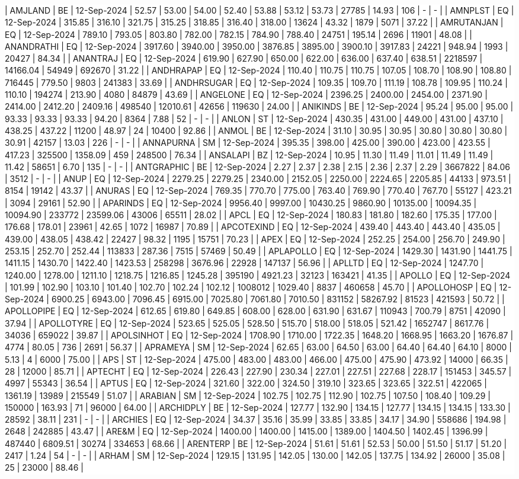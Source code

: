 | AMJLAND | BE | 12-Sep-2024 | 52.57 | 53.00 | 54.00 | 52.40 | 53.88 | 53.12 | 53.73 | 27785 | 14.93 | 106 | - | - |
| AMNPLST | EQ | 12-Sep-2024 | 315.85 | 316.10 | 321.75 | 315.25 | 318.85 | 316.40 | 318.00 | 13624 | 43.32 | 1879 | 5071 | 37.22 |
| AMRUTANJAN | EQ | 12-Sep-2024 | 789.10 | 793.05 | 803.80 | 782.00 | 782.15 | 784.90 | 788.40 | 24751 | 195.14 | 2696 | 11901 | 48.08 |
| ANANDRATHI | EQ | 12-Sep-2024 | 3917.60 | 3940.00 | 3950.00 | 3876.85 | 3895.00 | 3900.10 | 3917.83 | 24221 | 948.94 | 1993 | 20427 | 84.34 |
| ANANTRAJ | EQ | 12-Sep-2024 | 619.90 | 627.90 | 650.00 | 622.00 | 636.00 | 637.40 | 638.51 | 2218597 | 14166.04 | 54949 | 692670 | 31.22 |
| ANDHRAPAP | EQ | 12-Sep-2024 | 110.40 | 110.75 | 110.75 | 107.05 | 108.70 | 108.90 | 108.80 | 716445 | 779.50 | 9803 | 241383 | 33.69 |
| ANDHRSUGAR | EQ | 12-Sep-2024 | 109.35 | 109.70 | 111.19 | 108.78 | 109.95 | 110.24 | 110.10 | 194274 | 213.90 | 4080 | 84879 | 43.69 |
| ANGELONE | EQ | 12-Sep-2024 | 2396.25 | 2400.00 | 2454.00 | 2371.90 | 2414.00 | 2412.20 | 2409.16 | 498540 | 12010.61 | 42656 | 119630 | 24.00 |
| ANIKINDS | BE | 12-Sep-2024 | 95.24 | 95.00 | 95.00 | 93.33 | 93.33 | 93.33 | 94.20 | 8364 | 7.88 | 52 | - | - |
| ANLON | ST | 12-Sep-2024 | 430.35 | 431.00 | 449.00 | 431.00 | 437.10 | 438.25 | 437.22 | 11200 | 48.97 | 24 | 10400 | 92.86 |
| ANMOL | BE | 12-Sep-2024 | 31.10 | 30.95 | 30.95 | 30.80 | 30.80 | 30.80 | 30.91 | 42157 | 13.03 | 226 | - | - |
| ANNAPURNA | SM | 12-Sep-2024 | 395.35 | 398.00 | 425.00 | 390.00 | 423.00 | 423.55 | 417.23 | 325500 | 1358.09 | 459 | 248500 | 76.34 |
| ANSALAPI | BZ | 12-Sep-2024 | 10.95 | 11.30 | 11.49 | 11.01 | 11.49 | 11.49 | 11.42 | 58651 | 6.70 | 135 | - | - |
| ANTGRAPHIC | BE | 12-Sep-2024 | 2.27 | 2.37 | 2.38 | 2.15 | 2.36 | 2.37 | 2.29 | 3667822 | 84.06 | 3512 | - | - |
| ANUP | EQ | 12-Sep-2024 | 2279.25 | 2279.25 | 2340.00 | 2152.05 | 2250.00 | 2224.65 | 2205.85 | 44133 | 973.51 | 8154 | 19142 | 43.37 |
| ANURAS | EQ | 12-Sep-2024 | 769.35 | 770.70 | 775.00 | 763.40 | 769.90 | 770.40 | 767.70 | 55127 | 423.21 | 3094 | 29161 | 52.90 |
| APARINDS | EQ | 12-Sep-2024 | 9956.40 | 9997.00 | 10430.25 | 9860.90 | 10135.00 | 10094.35 | 10094.90 | 233772 | 23599.06 | 43006 | 65511 | 28.02 |
| APCL | EQ | 12-Sep-2024 | 180.83 | 181.80 | 182.60 | 175.35 | 177.00 | 176.68 | 178.01 | 23961 | 42.65 | 1072 | 16987 | 70.89 |
| APCOTEXIND | EQ | 12-Sep-2024 | 439.40 | 443.40 | 443.40 | 435.05 | 439.00 | 438.05 | 438.42 | 22427 | 98.32 | 1195 | 15751 | 70.23 |
| APEX | EQ | 12-Sep-2024 | 252.25 | 254.00 | 256.70 | 249.90 | 253.15 | 252.70 | 252.44 | 113833 | 287.36 | 7515 | 57469 | 50.49 |
| APLAPOLLO | EQ | 12-Sep-2024 | 1429.30 | 1431.90 | 1441.75 | 1411.15 | 1430.70 | 1422.40 | 1423.53 | 258298 | 3676.96 | 22928 | 147137 | 56.96 |
| APLLTD | EQ | 12-Sep-2024 | 1247.70 | 1240.00 | 1278.00 | 1211.10 | 1218.75 | 1216.85 | 1245.28 | 395190 | 4921.23 | 32123 | 163421 | 41.35 |
| APOLLO | EQ | 12-Sep-2024 | 101.99 | 102.90 | 103.10 | 101.40 | 102.70 | 102.24 | 102.12 | 1008012 | 1029.40 | 8837 | 460658 | 45.70 |
| APOLLOHOSP | EQ | 12-Sep-2024 | 6900.25 | 6943.00 | 7096.45 | 6915.00 | 7025.80 | 7061.80 | 7010.50 | 831152 | 58267.92 | 81523 | 421593 | 50.72 |
| APOLLOPIPE | EQ | 12-Sep-2024 | 612.65 | 619.80 | 649.85 | 608.00 | 628.00 | 631.90 | 631.67 | 110943 | 700.79 | 8751 | 42090 | 37.94 |
| APOLLOTYRE | EQ | 12-Sep-2024 | 523.65 | 525.05 | 528.50 | 515.70 | 518.00 | 518.05 | 521.42 | 1652747 | 8617.76 | 34036 | 659022 | 39.87 |
| APOLSINHOT | EQ | 12-Sep-2024 | 1708.90 | 1710.00 | 1722.35 | 1648.20 | 1668.95 | 1663.20 | 1676.87 | 4774 | 80.05 | 736 | 2691 | 56.37 |
| APRAMEYA | SM | 12-Sep-2024 | 62.65 | 63.00 | 64.50 | 63.00 | 64.40 | 64.40 | 64.10 | 8000 | 5.13 | 4 | 6000 | 75.00 |
| APS | ST | 12-Sep-2024 | 475.00 | 483.00 | 483.00 | 466.00 | 475.00 | 475.90 | 473.92 | 14000 | 66.35 | 28 | 12000 | 85.71 |
| APTECHT | EQ | 12-Sep-2024 | 226.43 | 227.90 | 230.34 | 227.01 | 227.51 | 227.68 | 228.17 | 151453 | 345.57 | 4997 | 55343 | 36.54 |
| APTUS | EQ | 12-Sep-2024 | 321.60 | 322.00 | 324.50 | 319.10 | 323.65 | 323.65 | 322.51 | 422065 | 1361.19 | 13989 | 215549 | 51.07 |
| ARABIAN | SM | 12-Sep-2024 | 102.75 | 102.75 | 112.90 | 102.75 | 107.50 | 108.40 | 109.29 | 150000 | 163.93 | 71 | 96000 | 64.00 |
| ARCHIDPLY | BE | 12-Sep-2024 | 127.77 | 132.90 | 134.15 | 127.77 | 134.15 | 134.15 | 133.30 | 28592 | 38.11 | 231 | - | - |
| ARCHIES | EQ | 12-Sep-2024 | 34.37 | 35.16 | 35.99 | 33.85 | 33.85 | 34.17 | 34.90 | 558686 | 194.98 | 2648 | 242885 | 43.47 |
| ARE&M | EQ | 12-Sep-2024 | 1400.00 | 1400.00 | 1415.00 | 1389.00 | 1404.50 | 1402.45 | 1396.99 | 487440 | 6809.51 | 30274 | 334653 | 68.66 |
| ARENTERP | BE | 12-Sep-2024 | 51.61 | 51.61 | 52.53 | 50.00 | 51.50 | 51.17 | 51.20 | 2417 | 1.24 | 54 | - | - |
| ARHAM | SM | 12-Sep-2024 | 129.15 | 131.95 | 142.05 | 130.00 | 142.05 | 137.75 | 134.92 | 26000 | 35.08 | 25 | 23000 | 88.46 |